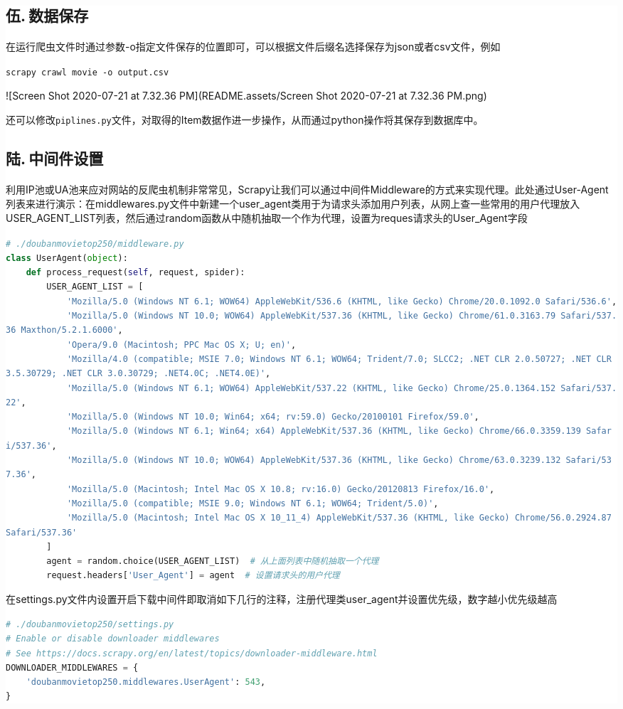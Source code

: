## 伍. 数据保存

在运行爬虫文件时通过参数-o指定文件保存的位置即可，可以根据文件后缀名选择保存为json或者csv文件，例如

```
scrapy crawl movie -o output.csv
```

![Screen Shot 2020-07-21 at 7.32.36 PM](README.assets/Screen Shot 2020-07-21 at 7.32.36 PM.png)

还可以修改`piplines.py`文件，对取得的Item数据作进一步操作，从而通过python操作将其保存到数据库中。


## 陆. 中间件设置

利用IP池或UA池来应对网站的反爬虫机制非常常见，Scrapy让我们可以通过中间件Middleware的方式来实现代理。此处通过User-Agent列表来进行演示：在middlewares.py文件中新建一个user_agent类用于为请求头添加用户列表，从网上查一些常用的用户代理放入USER_AGENT_LIST列表，然后通过random函数从中随机抽取一个作为代理，设置为reques请求头的User_Agent字段

```python
# ./doubanmovietop250/middleware.py
class UserAgent(object):
    def process_request(self, request, spider):
        USER_AGENT_LIST = [
            'Mozilla/5.0 (Windows NT 6.1; WOW64) AppleWebKit/536.6 (KHTML, like Gecko) Chrome/20.0.1092.0 Safari/536.6',
            'Mozilla/5.0 (Windows NT 10.0; WOW64) AppleWebKit/537.36 (KHTML, like Gecko) Chrome/61.0.3163.79 Safari/537.36 Maxthon/5.2.1.6000',
            'Opera/9.0 (Macintosh; PPC Mac OS X; U; en)',
            'Mozilla/4.0 (compatible; MSIE 7.0; Windows NT 6.1; WOW64; Trident/7.0; SLCC2; .NET CLR 2.0.50727; .NET CLR 3.5.30729; .NET CLR 3.0.30729; .NET4.0C; .NET4.0E)',
            'Mozilla/5.0 (Windows NT 6.1; WOW64) AppleWebKit/537.22 (KHTML, like Gecko) Chrome/25.0.1364.152 Safari/537.22',
            'Mozilla/5.0 (Windows NT 10.0; Win64; x64; rv:59.0) Gecko/20100101 Firefox/59.0',
            'Mozilla/5.0 (Windows NT 6.1; Win64; x64) AppleWebKit/537.36 (KHTML, like Gecko) Chrome/66.0.3359.139 Safari/537.36',
            'Mozilla/5.0 (Windows NT 10.0; WOW64) AppleWebKit/537.36 (KHTML, like Gecko) Chrome/63.0.3239.132 Safari/537.36',
            'Mozilla/5.0 (Macintosh; Intel Mac OS X 10.8; rv:16.0) Gecko/20120813 Firefox/16.0',
            'Mozilla/5.0 (compatible; MSIE 9.0; Windows NT 6.1; WOW64; Trident/5.0)',
            'Mozilla/5.0 (Macintosh; Intel Mac OS X 10_11_4) AppleWebKit/537.36 (KHTML, like Gecko) Chrome/56.0.2924.87 Safari/537.36'
        ]
        agent = random.choice(USER_AGENT_LIST)  # 从上面列表中随机抽取一个代理
        request.headers['User_Agent'] = agent  # 设置请求头的用户代理
```

在settings.py文件内设置开启下载中间件即取消如下几行的注释，注册代理类user_agent并设置优先级，数字越小优先级越高

```python
# ./doubanmovietop250/settings.py
# Enable or disable downloader middlewares
# See https://docs.scrapy.org/en/latest/topics/downloader-middleware.html
DOWNLOADER_MIDDLEWARES = {
    'doubanmovietop250.middlewares.UserAgent': 543,
}
```

